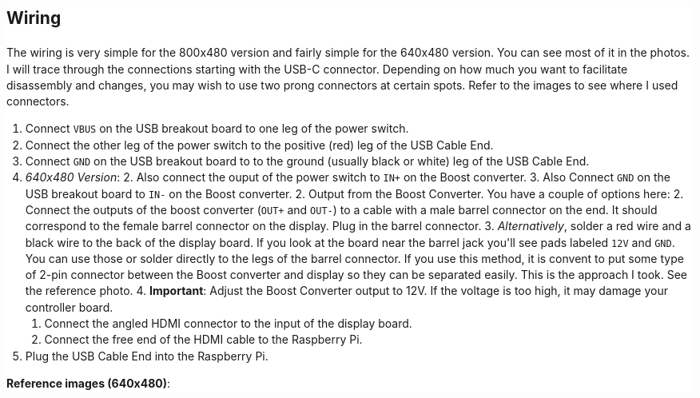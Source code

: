 
## Wiring

The wiring is very simple for the 800x480 version and fairly simple for the 640x480 version. You can see most of it in the photos. I will trace through the connections starting with the USB-C connector. Depending on how much you want to facilitate disassembly and changes, you may wish to use two prong connectors at certain spots. Refer to the images to see where I used connectors.

1. Connect `VBUS` on the USB breakout board to one leg of the power switch.
1. Connect the other leg of the power switch to the positive (red) leg of the USB Cable End.
1. Connect `GND` on the USB breakout board to to the ground (usually black or white) leg of the USB Cable End.
1. *640x480 Version*:
	2. Also connect the ouput of the power switch to `IN+` on the Boost converter. 
	3. Also Connect `GND` on the USB breakout board to `IN-` on the Boost converter. 
	2. Output from the Boost Converter. You have a couple of options here:
		2. Connect the outputs of the boost converter (`OUT+` and `OUT-`) to a cable with a male barrel connector on the end. It should correspond to the female barrel connector on the display. Plug in the barrel connector.
		3. *Alternatively*, solder a red wire and a black wire to the back of the display board. If you look at the board near the barrel jack you'll see pads labeled `12V` and `GND`. You can use those or solder directly to the  legs of the barrel connector. If you use this method, it is convent to put some type of 2-pin connector between the Boost converter and display so they can be separated easily. This is the approach I took. See the reference photo.
    4. **Important**: Adjust the Boost Converter output to 12V. If the voltage is too high, it may damage your controller board.
	1. Connect the angled HDMI connector to the input of the display board.
	1. Connect the free end of the HDMI cable to the Raspberry Pi.
1. Plug the USB Cable End into the Raspberry Pi.

**Reference images (640x480)**:
